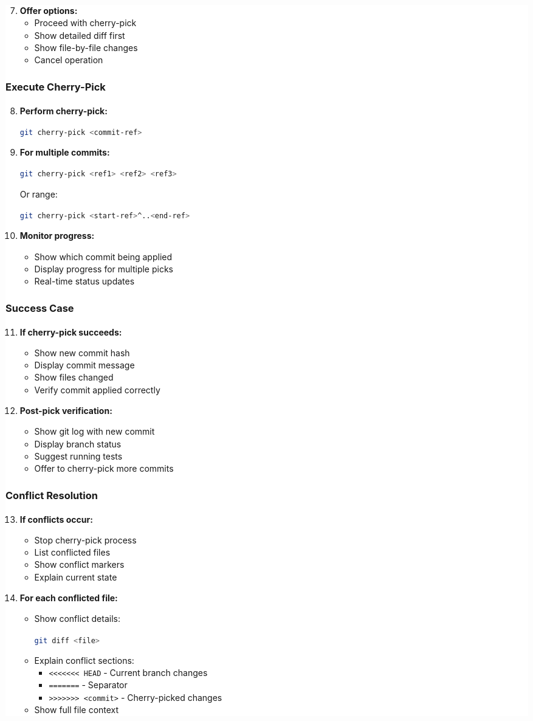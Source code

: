 7. **Offer options:**
   - Proceed with cherry-pick
   - Show detailed diff first
   - Show file-by-file changes
   - Cancel operation

### Execute Cherry-Pick

8. **Perform cherry-pick:**
   ```bash
   git cherry-pick <commit-ref>
   ```

9. **For multiple commits:**
   ```bash
   git cherry-pick <ref1> <ref2> <ref3>
   ```

   Or range:
   ```bash
   git cherry-pick <start-ref>^..<end-ref>
   ```

10. **Monitor progress:**
    - Show which commit being applied
    - Display progress for multiple picks
    - Real-time status updates

### Success Case

11. **If cherry-pick succeeds:**
    - Show new commit hash
    - Display commit message
    - Show files changed
    - Verify commit applied correctly

12. **Post-pick verification:**
    - Show git log with new commit
    - Display branch status
    - Suggest running tests
    - Offer to cherry-pick more commits

### Conflict Resolution

13. **If conflicts occur:**
    - Stop cherry-pick process
    - List conflicted files
    - Show conflict markers
    - Explain current state

14. **For each conflicted file:**
    - Show conflict details:
      ```bash
      git diff <file>
      ```
    - Explain conflict sections:
      - `<<<<<<< HEAD` - Current branch changes
      - `=======` - Separator
      - `>>>>>>> <commit>` - Cherry-picked changes
    - Show full file context

